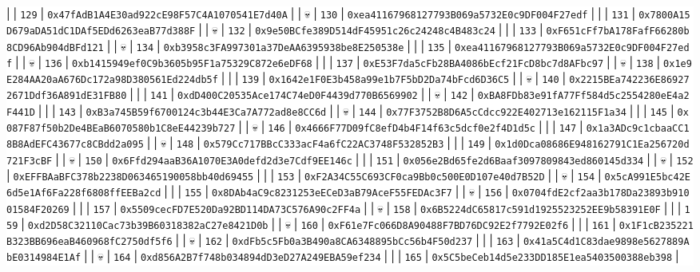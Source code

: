 |  | `129` | `0x47fAdB1A4E30ad922cE98F57C4A1070541E7d40A` |
| 💀 | `130` | `0xea41167968127793B069a5732E0c9DF004F27edf` |
|  | `131` | `0x7800A15D679aDA51dC1DAf5EDd6263eaB77d388F` |
| 💀 | `132` | `0x9e50BCfe389D514dF45951c26c24248c4B483c24` |
|  | `133` | `0xF651cFf7bA178FafF66280b8CD96Ab904dBFd121` |
| 💀 | `134` | `0xb3958c3FA997301a37DeAA6395938be8E250538e` |
|  | `135` | `0xea41167968127793B069a5732E0c9DF004F27edf` |
| 💀 | `136` | `0xb1415949ef0C9b3605b95F1a75329C872e6eDF68` |
|  | `137` | `0xE53F7da5cFb28BA4086bEcf21FcD8bc7d8AFbc97` |
| 💀 | `138` | `0x1e9E284AA20aA676Dc172a98D380561Ed224db5f` |
|  | `139` | `0x1642e1F0E3b458a99e1b7F5bD2Da74bFcd6D36C5` |
| 💀 | `140` | `0x2215BEa742236E869272671Ddf36A891dE31FB80` |
|  | `141` | `0xdD400C20535Ace174C74eD0F4439d770B6569902` |
| 💀 | `142` | `0xBA8FDb83e91fA77Ff584d5c2554280eE4a2F441D` |
|  | `143` | `0xB3a745B59f6700124c3b44E3Ca7A772ad8e8CC6d` |
| 💀 | `144` | `0x77F3752B8D6A5cCdcc922E402713e162115F1a34` |
|  | `145` | `0x087F87f50b2De4BEaB6070580b1C8eE44239b727` |
| 💀 | `146` | `0x4666F77D09fC8efD4b4F14f63c5dcf0e2f4D1d5c` |
|  | `147` | `0x1a3ADc9c1cbaaCC18B8AdEFC43677c8CBdd2a095` |
| 💀 | `148` | `0x579Cc717BBcC333acF4a6fC22AC3748F532852B3` |
|  | `149` | `0x1d0Dca08686E948162791C1Ea256720d721F3cBF` |
| 💀 | `150` | `0x6Ffd294aaB36A1070E3A0defd2d3e7Cdf9EE146c` |
|  | `151` | `0x056e2Bd65fe2d6Baaf3097809843ed860145d334` |
| 💀 | `152` | `0xEFFBAaBFC378b2238D063465190058bb40d69455` |
|  | `153` | `0xF2A34C55C693CF0ca9Bb0c500E0D107e40d7B52D` |
| 💀 | `154` | `0x5cA991E5bc42E6d5e1Af6Fa228f6808ffEEBa2cd` |
|  | `155` | `0x8DAb4aC9c8231253eECeD3aB79AceF55FEDAc3F7` |
| 💀 | `156` | `0x0704fdE2cf2aa3b178Da23893b91001584F20269` |
|  | `157` | `0x5509cecFD7E520Da92BD114DA73C576A90c2FF4a` |
| 💀 | `158` | `0x6B5224dC65817c591d1925523252EE9b58391E0F` |
|  | `159` | `0xd2D58C32110Cac73b39B60318382aC27e8421D0b` |
| 💀 | `160` | `0xF61e7Fc066D8A90488F7BD76DC92E2f7792E02f6` |
|  | `161` | `0x1F1cB235221B323BB696eaB460968fC2750df5f6` |
| 💀 | `162` | `0xdFb5c5Fb0a3B490a8CA6348895bCc56b4F50d237` |
|  | `163` | `0x41a5C4d1C83dae9898e5627889AbE0314984E1Af` |
| 💀 | `164` | `0xd856A2B7f748b034894dD3eD27A249EBA59ef234` |
|  | `165` | `0x5C5beCeb14d5e233DD185E1ea5403500388eb398` |